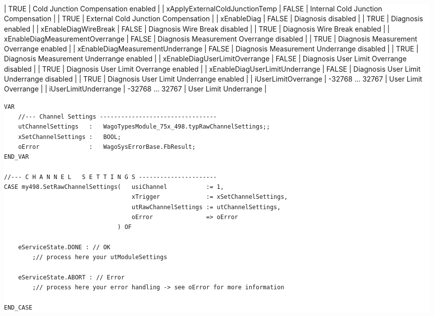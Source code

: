 | TRUE | Cold Junction Compensation enabled |
| xApplyExternalColdJunctionTemp | FALSE | Internal Cold Junction Compensation |
| TRUE | External Cold Junction Compensation |
| xEnableDiag | FALSE | Diagnosis disabled |
| TRUE | Diagnosis enabled |
| xEnableDiagWireBreak | FALSE | Diagnosis Wire Break disabled |
| TRUE | Diagnosis Wire Break enabled |
| xEnableDiagMeasurementOverrange | FALSE | Diagnosis Measurement Overrange disabled |
| TRUE | Diagnosis Measurement Overrange enabled |
| xEnableDiagMeasurementUnderrange | FALSE | Diagnosis Measurement Underrange disabled |
| TRUE | Diagnosis Measurement Underrange enabled |
| xEnableDiagUserLimitOverrange | FALSE | Diagnosis User Limit Overrange disabled |
| TRUE | Diagnosis User Limit Overrange enabled |
| xEnableDiagUserLimitUnderrange | FALSE | Diagnosis User Limit Underrange disabled |
| TRUE | Diagnosis User Limit Underrange enabled |
| iUserLimitOverrange | -32768 ... 32767 | User Limit Overrange |
| iUserLimitUnderrange | -32768 ... 32767 | User Limit Underrange |

```
VAR
    //--- Channel Settings ---------------------------------
    utChannelSettings   :   WagoTypesModule_75x_498.typRawChannelSettings;;
    xSetChannelSettings :   BOOL;
    oError              :   WagoSysErrorBase.FbResult;
END_VAR

//--- C H A N N E L   S E T T I N G S ----------------------
CASE my498.SetRawChannelSettings(   usiChannel           := 1,
                                    xTrigger             := xSetChannelSettings,
                                    utRawChannelSettings := utChannelSettings,
                                    oError               => oError
                                ) OF

    eServiceState.DONE : // OK
        ;// process here your utModuleSettings

    eServiceState.ABORT : // Error
        ;// process here your error handling -> see oError for more information

END_CASE
```

